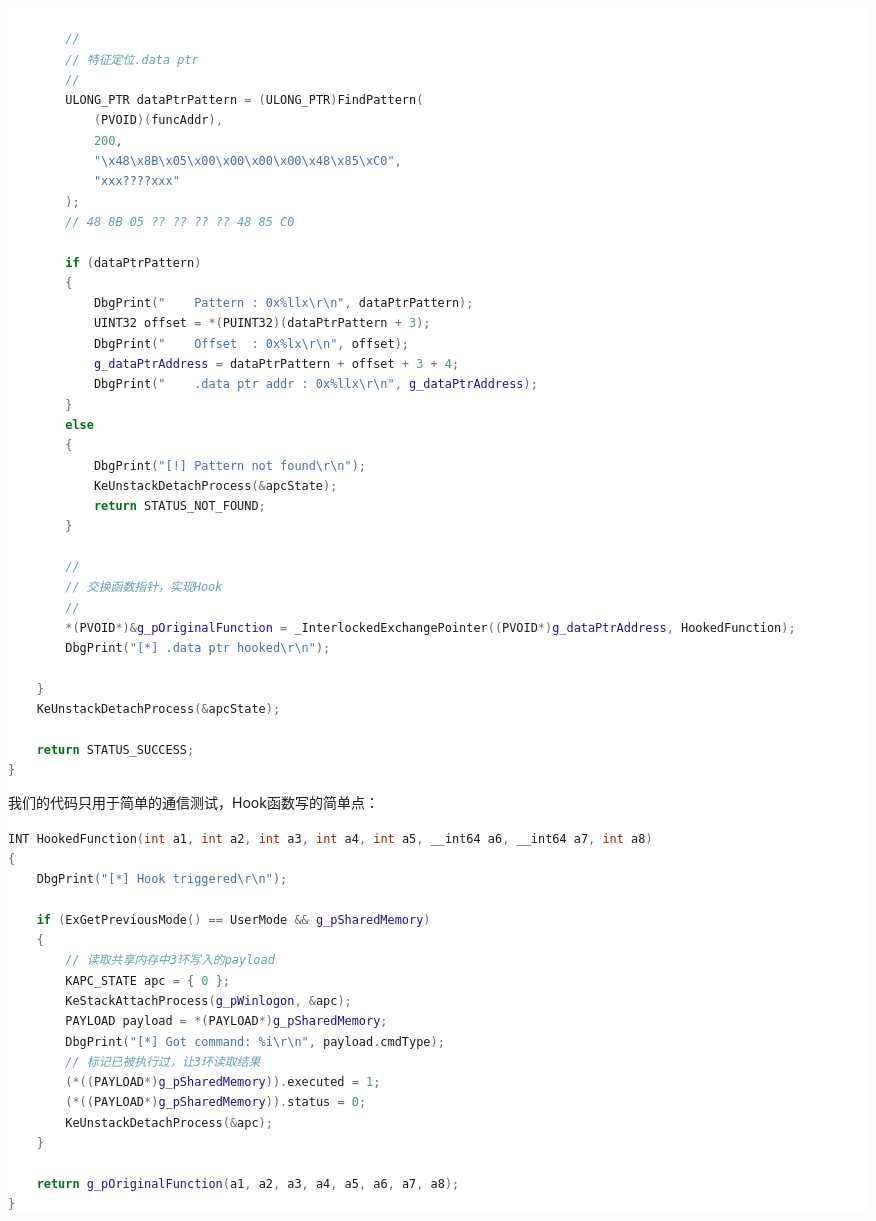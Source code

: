 ```c++

        //
        // 特征定位.data ptr
        //
		ULONG_PTR dataPtrPattern = (ULONG_PTR)FindPattern(
			(PVOID)(funcAddr),
			200, 
			"\x48\x8B\x05\x00\x00\x00\x00\x48\x85\xC0", 
			"xxx????xxx"
		);
		// 48 8B 05 ?? ?? ?? ?? 48 85 C0
        
		if (dataPtrPattern)
		{
			DbgPrint("    Pattern : 0x%llx\r\n", dataPtrPattern);
			UINT32 offset = *(PUINT32)(dataPtrPattern + 3);
			DbgPrint("    Offset  : 0x%lx\r\n", offset);
			g_dataPtrAddress = dataPtrPattern + offset + 3 + 4;
			DbgPrint("    .data ptr addr : 0x%llx\r\n", g_dataPtrAddress);
		}
		else
		{
			DbgPrint("[!] Pattern not found\r\n");
			KeUnstackDetachProcess(&apcState);
			return STATUS_NOT_FOUND;
		}

		// 
		// 交换函数指针，实现Hook
		//
		*(PVOID*)&g_pOriginalFunction = _InterlockedExchangePointer((PVOID*)g_dataPtrAddress, HookedFunction);
		DbgPrint("[*] .data ptr hooked\r\n");

	}
	KeUnstackDetachProcess(&apcState);

	return STATUS_SUCCESS;
}
```

我们的代码只用于简单的通信测试，Hook函数写的简单点：

```c++
INT HookedFunction(int a1, int a2, int a3, int a4, int a5, __int64 a6, __int64 a7, int a8)
{
	DbgPrint("[*] Hook triggered\r\n");

	if (ExGetPreviousMode() == UserMode && g_pSharedMemory)
	{
		// 读取共享内存中3环写入的payload
		KAPC_STATE apc = { 0 };
		KeStackAttachProcess(g_pWinlogon, &apc);
		PAYLOAD payload = *(PAYLOAD*)g_pSharedMemory;
		DbgPrint("[*] Got command: %i\r\n", payload.cmdType);
        // 标记已被执行过，让3环读取结果
		(*((PAYLOAD*)g_pSharedMemory)).executed = 1;
		(*((PAYLOAD*)g_pSharedMemory)).status = 0;
		KeUnstackDetachProcess(&apc);
	}

	return g_pOriginalFunction(a1, a2, a3, a4, a5, a6, a7, a8);
}
```
